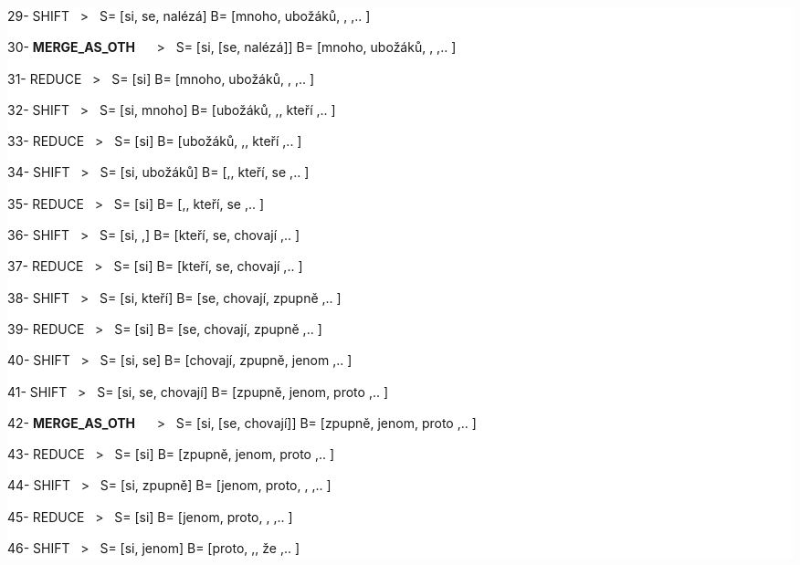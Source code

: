 

29- SHIFT&nbsp;&nbsp;&nbsp;>&nbsp;&nbsp;&nbsp;S= [si, se, nalézá]   B= [mnoho, ubožáků, , ,.. ]



30- **MERGE_AS_OTH**&nbsp;&nbsp;&nbsp;&nbsp;&nbsp;&nbsp;>&nbsp;&nbsp;&nbsp;S= [si, [se, nalézá]]   B= [mnoho, ubožáků, , ,.. ]



31- REDUCE&nbsp;&nbsp;&nbsp;>&nbsp;&nbsp;&nbsp;S= [si]   B= [mnoho, ubožáků, , ,.. ]



32- SHIFT&nbsp;&nbsp;&nbsp;>&nbsp;&nbsp;&nbsp;S= [si, mnoho]   B= [ubožáků, ,, kteří ,.. ]



33- REDUCE&nbsp;&nbsp;&nbsp;>&nbsp;&nbsp;&nbsp;S= [si]   B= [ubožáků, ,, kteří ,.. ]



34- SHIFT&nbsp;&nbsp;&nbsp;>&nbsp;&nbsp;&nbsp;S= [si, ubožáků]   B= [,, kteří, se ,.. ]



35- REDUCE&nbsp;&nbsp;&nbsp;>&nbsp;&nbsp;&nbsp;S= [si]   B= [,, kteří, se ,.. ]



36- SHIFT&nbsp;&nbsp;&nbsp;>&nbsp;&nbsp;&nbsp;S= [si, ,]   B= [kteří, se, chovají ,.. ]



37- REDUCE&nbsp;&nbsp;&nbsp;>&nbsp;&nbsp;&nbsp;S= [si]   B= [kteří, se, chovají ,.. ]



38- SHIFT&nbsp;&nbsp;&nbsp;>&nbsp;&nbsp;&nbsp;S= [si, kteří]   B= [se, chovají, zpupně ,.. ]



39- REDUCE&nbsp;&nbsp;&nbsp;>&nbsp;&nbsp;&nbsp;S= [si]   B= [se, chovají, zpupně ,.. ]



40- SHIFT&nbsp;&nbsp;&nbsp;>&nbsp;&nbsp;&nbsp;S= [si, se]   B= [chovají, zpupně, jenom ,.. ]



41- SHIFT&nbsp;&nbsp;&nbsp;>&nbsp;&nbsp;&nbsp;S= [si, se, chovají]   B= [zpupně, jenom, proto ,.. ]



42- **MERGE_AS_OTH**&nbsp;&nbsp;&nbsp;&nbsp;&nbsp;&nbsp;>&nbsp;&nbsp;&nbsp;S= [si, [se, chovají]]   B= [zpupně, jenom, proto ,.. ]



43- REDUCE&nbsp;&nbsp;&nbsp;>&nbsp;&nbsp;&nbsp;S= [si]   B= [zpupně, jenom, proto ,.. ]



44- SHIFT&nbsp;&nbsp;&nbsp;>&nbsp;&nbsp;&nbsp;S= [si, zpupně]   B= [jenom, proto, , ,.. ]



45- REDUCE&nbsp;&nbsp;&nbsp;>&nbsp;&nbsp;&nbsp;S= [si]   B= [jenom, proto, , ,.. ]



46- SHIFT&nbsp;&nbsp;&nbsp;>&nbsp;&nbsp;&nbsp;S= [si, jenom]   B= [proto, ,, že ,.. ]


